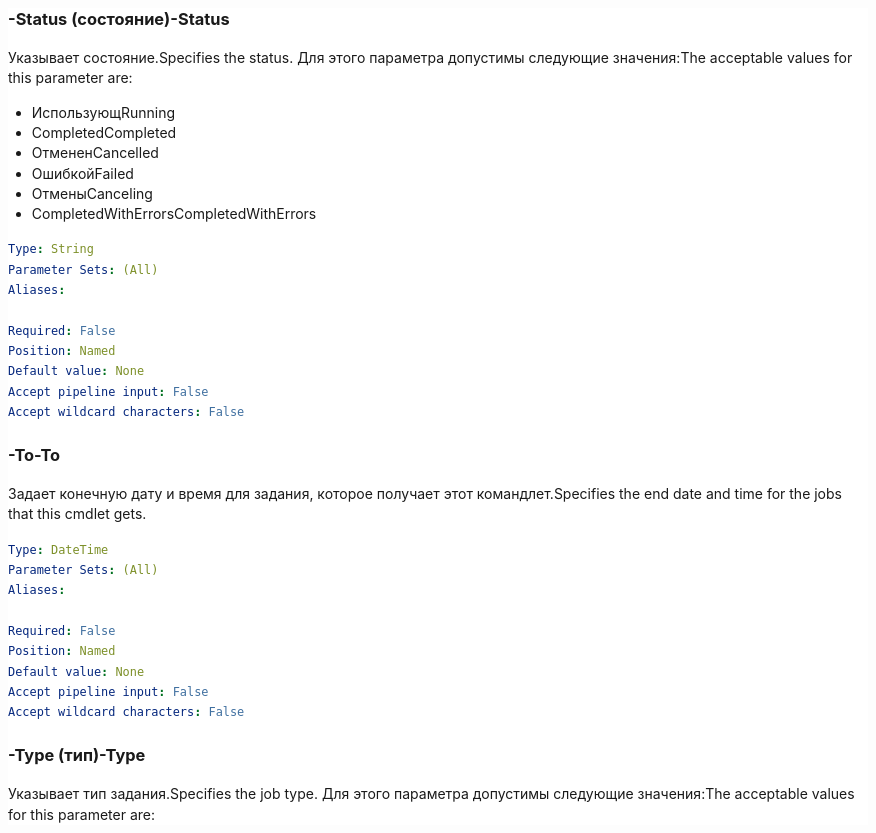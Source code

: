 ### <span data-ttu-id="69732-145">-Status (состояние)</span><span class="sxs-lookup"><span data-stu-id="69732-145">-Status</span></span>
<span data-ttu-id="69732-146">Указывает состояние.</span><span class="sxs-lookup"><span data-stu-id="69732-146">Specifies the status.</span></span>
<span data-ttu-id="69732-147">Для этого параметра допустимы следующие значения:</span><span class="sxs-lookup"><span data-stu-id="69732-147">The acceptable values for this parameter are:</span></span>

- <span data-ttu-id="69732-148">Использующ</span><span class="sxs-lookup"><span data-stu-id="69732-148">Running</span></span>
- <span data-ttu-id="69732-149">Completed</span><span class="sxs-lookup"><span data-stu-id="69732-149">Completed</span></span>
- <span data-ttu-id="69732-150">Отменен</span><span class="sxs-lookup"><span data-stu-id="69732-150">Cancelled</span></span>
- <span data-ttu-id="69732-151">Ошибкой</span><span class="sxs-lookup"><span data-stu-id="69732-151">Failed</span></span>
- <span data-ttu-id="69732-152">Отмены</span><span class="sxs-lookup"><span data-stu-id="69732-152">Canceling</span></span>
- <span data-ttu-id="69732-153">CompletedWithErrors</span><span class="sxs-lookup"><span data-stu-id="69732-153">CompletedWithErrors</span></span>

```yaml
Type: String
Parameter Sets: (All)
Aliases: 

Required: False
Position: Named
Default value: None
Accept pipeline input: False
Accept wildcard characters: False
```

### <span data-ttu-id="69732-154">-To</span><span class="sxs-lookup"><span data-stu-id="69732-154">-To</span></span>
<span data-ttu-id="69732-155">Задает конечную дату и время для задания, которое получает этот командлет.</span><span class="sxs-lookup"><span data-stu-id="69732-155">Specifies the end date and time for the jobs that this cmdlet gets.</span></span>

```yaml
Type: DateTime
Parameter Sets: (All)
Aliases: 

Required: False
Position: Named
Default value: None
Accept pipeline input: False
Accept wildcard characters: False
```

### <span data-ttu-id="69732-156">-Type (тип)</span><span class="sxs-lookup"><span data-stu-id="69732-156">-Type</span></span>
<span data-ttu-id="69732-157">Указывает тип задания.</span><span class="sxs-lookup"><span data-stu-id="69732-157">Specifies the job type.</span></span>
<span data-ttu-id="69732-158">Для этого параметра допустимы следующие значения:</span><span class="sxs-lookup"><span data-stu-id="69732-158">The acceptable values for this parameter are:</span></span>
